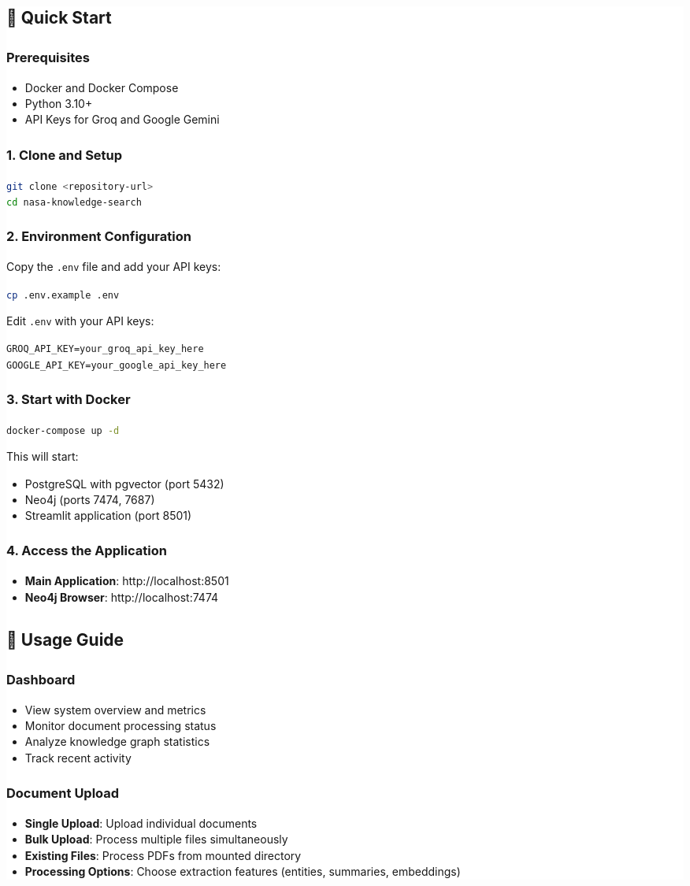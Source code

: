 ## 🚀 Quick Start

### Prerequisites
- Docker and Docker Compose
- Python 3.10+
- API Keys for Groq and Google Gemini

### 1. Clone and Setup
```bash
git clone <repository-url>
cd nasa-knowledge-search
```

### 2. Environment Configuration
Copy the `.env` file and add your API keys:
```bash
cp .env.example .env
```

Edit `.env` with your API keys:
```env
GROQ_API_KEY=your_groq_api_key_here
GOOGLE_API_KEY=your_google_api_key_here
```

### 3. Start with Docker
```bash
docker-compose up -d
```

This will start:
- PostgreSQL with pgvector (port 5432)
- Neo4j (ports 7474, 7687)
- Streamlit application (port 8501)

### 4. Access the Application
- **Main Application**: http://localhost:8501
- **Neo4j Browser**: http://localhost:7474

## 📱 Usage Guide

### Dashboard
- View system overview and metrics
- Monitor document processing status
- Analyze knowledge graph statistics
- Track recent activity

### Document Upload
- **Single Upload**: Upload individual documents
- **Bulk Upload**: Process multiple files simultaneously
- **Existing Files**: Process PDFs from mounted directory
- **Processing Options**: Choose extraction features (entities, summaries, embeddings)
